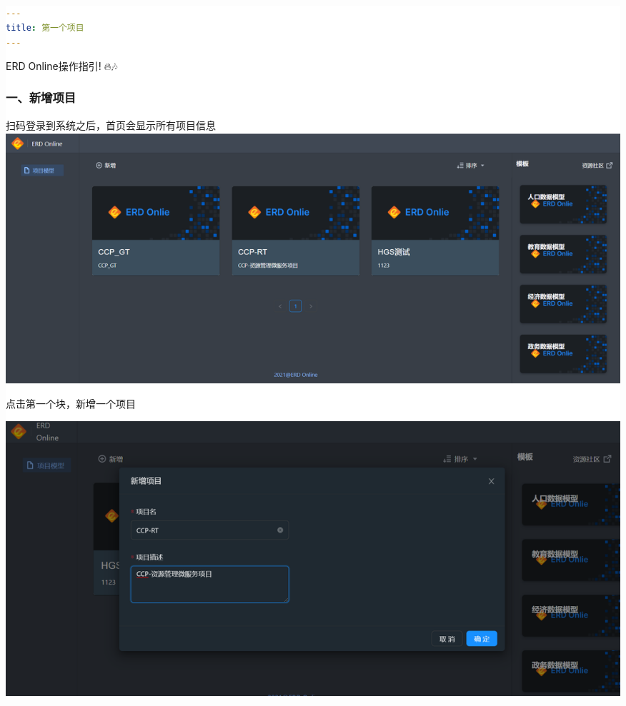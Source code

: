 ```yaml
---
title: 第一个项目
---
```


ERD Online操作指引! 🔥🎶

### 一、新增项目

扫码登录到系统之后，首页会显示所有项目信息
![](img/operator/1.png)

点击第一个块，新增一个项目

![](img/operator/2.png)

